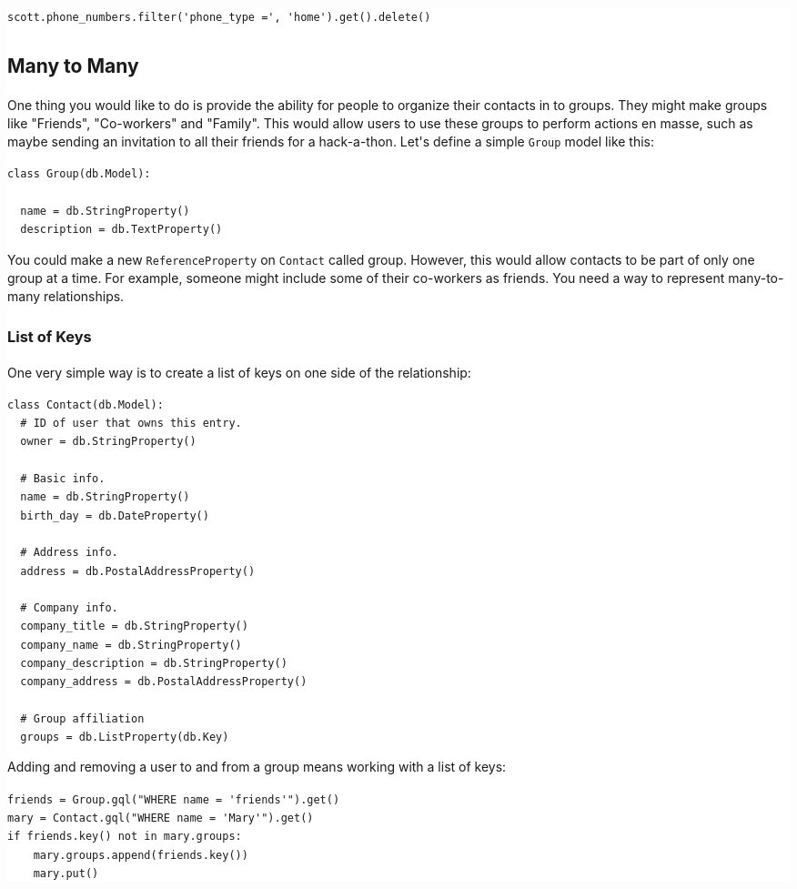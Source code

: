     scott.phone_numbers.filter('phone_type =', 'home').get().delete()

## Many to Many

One thing you would like to do is provide the ability for people to organize
their contacts in to groups. They might make groups like "Friends", "Co-workers"
and "Family". This would allow users to use these groups to perform actions en
masse, such as maybe sending an invitation to all their friends for a
hack-a-thon. Let's define a simple `Group` model like this:

    class Group(db.Model):

      name = db.StringProperty()
      description = db.TextProperty()

You could make a new `ReferenceProperty` on `Contact` called group. However,
this would allow contacts to be part of only one group at a time. For example,
someone might include some of their co-workers as friends. You need a way to
represent many-to-many relationships.

### List of Keys

One very simple way is to create a list of keys on one side of the relationship:

    class Contact(db.Model):
      # ID of user that owns this entry.
      owner = db.StringProperty()

      # Basic info.
      name = db.StringProperty()
      birth_day = db.DateProperty()

      # Address info.
      address = db.PostalAddressProperty()

      # Company info.
      company_title = db.StringProperty()
      company_name = db.StringProperty()
      company_description = db.StringProperty()
      company_address = db.PostalAddressProperty()

      # Group affiliation
      groups = db.ListProperty(db.Key)

Adding and removing a user to and from a group means working with a list of
keys:

    friends = Group.gql("WHERE name = 'friends'").get()
    mary = Contact.gql("WHERE name = 'Mary'").get()
    if friends.key() not in mary.groups:
        mary.groups.append(friends.key())
        mary.put()
